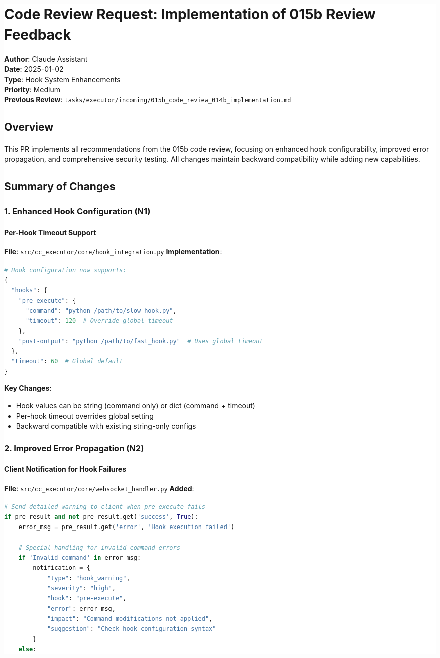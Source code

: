 # Code Review Request: Implementation of 015b Review Feedback

**Author**: Claude Assistant  
**Date**: 2025-01-02  
**Type**: Hook System Enhancements  
**Priority**: Medium  
**Previous Review**: `tasks/executor/incoming/015b_code_review_014b_implementation.md`

## Overview

This PR implements all recommendations from the 015b code review, focusing on enhanced hook configurability, improved error propagation, and comprehensive security testing. All changes maintain backward compatibility while adding new capabilities.

## Summary of Changes

### 1. Enhanced Hook Configuration (N1)

#### Per-Hook Timeout Support
**File**: `src/cc_executor/core/hook_integration.py`
**Implementation**:
```python
# Hook configuration now supports:
{
  "hooks": {
    "pre-execute": {
      "command": "python /path/to/slow_hook.py",
      "timeout": 120  # Override global timeout
    },
    "post-output": "python /path/to/fast_hook.py"  # Uses global timeout
  },
  "timeout": 60  # Global default
}
```

**Key Changes**:
- Hook values can be string (command only) or dict (command + timeout)
- Per-hook timeout overrides global setting
- Backward compatible with existing string-only configs

### 2. Improved Error Propagation (N2)

#### Client Notification for Hook Failures
**File**: `src/cc_executor/core/websocket_handler.py`
**Added**:
```python
# Send detailed warning to client when pre-execute fails
if pre_result and not pre_result.get('success', True):
    error_msg = pre_result.get('error', 'Hook execution failed')
    
    # Special handling for invalid command errors
    if 'Invalid command' in error_msg:
        notification = {
            "type": "hook_warning",
            "severity": "high",
            "hook": "pre-execute",
            "error": error_msg,
            "impact": "Command modifications not applied",
            "suggestion": "Check hook configuration syntax"
        }
    else:
```